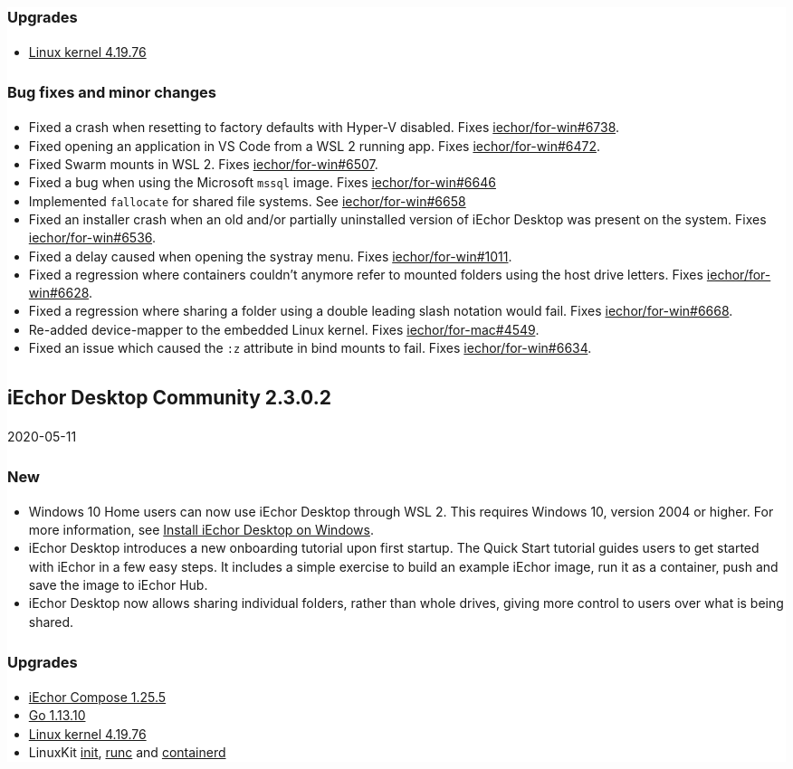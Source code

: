 ### Upgrades

- [Linux kernel 4.19.76](https://hub.iechor.com/layers/iechor/for-desktop-kernel/4.19.76-83885d3b4cff391813f4262099b36a529bca2df8-amd64/images/sha256-0214b82436af70054e013ea51cb1fea72bd943d0d6245b6521f1ff09a505c40f?context=repo)

### Bug fixes and minor changes

- Fixed a crash when resetting to factory defaults with Hyper-V disabled. Fixes [iechor/for-win#6738](https://github.com/iechor/for-win/issues/6738).
- Fixed opening an application in VS Code from a WSL 2 running app. Fixes [iechor/for-win#6472](https://github.com/iechor/for-win/issues/6472).
- Fixed Swarm mounts in WSL 2. Fixes [iechor/for-win#6507](https://github.com/iechor/for-win/issues/6507).
- Fixed a bug when using the Microsoft `mssql` image. Fixes [iechor/for-win#6646](https://github.com/iechor/for-win/issues/6646)
- Implemented `fallocate` for shared file systems. See [iechor/for-win#6658](https://github.com/iechor/for-win/issues/6658#issuecomment-627736820)
- Fixed an installer crash when an old and/or partially uninstalled version of iEchor Desktop was present on the system. Fixes [iechor/for-win#6536](https://github.com/iechor/for-win/issues/6536).
- Fixed a delay caused when opening the systray menu. Fixes [iechor/for-win#1011](https://github.com/iechor/for-win/issues/1011).
- Fixed a regression where containers couldn’t anymore refer to mounted folders using the host drive letters. Fixes [iechor/for-win#6628](https://github.com/iechor/for-win/issues/6628).
- Fixed a regression where sharing a folder using a double leading slash notation would fail. Fixes [iechor/for-win#6668](https://github.com/iechor/for-win/issues/6668).
- Re-added device-mapper to the embedded Linux kernel. Fixes [iechor/for-mac#4549](https://github.com/iechor/for-mac/issues/4549).
- Fixed an issue which caused the `:z` attribute in bind mounts to fail. Fixes [iechor/for-win#6634](https://github.com/iechor/for-win/issues/6634).

## iEchor Desktop Community 2.3.0.2
2020-05-11

### New

- Windows 10 Home users can now use iEchor Desktop through WSL 2. This requires Windows 10, version 2004 or higher. For more information, see [Install iEchor Desktop on Windows](../install/windows-install.md).
- iEchor Desktop introduces a new onboarding tutorial upon first startup. The Quick Start tutorial guides users to get started with iEchor in a few easy steps. It includes a simple exercise to build an example iEchor image, run it as a container, push and save the image to iEchor Hub.
- iEchor Desktop now allows sharing individual folders, rather than whole drives, giving more control to users over what is being shared.

### Upgrades

- [iEchor Compose 1.25.5](https://github.com/iechor/compose/releases/tag/1.25.5)
- [Go 1.13.10](https://github.com/golang/go/issues?q=milestone%3AGo1.13.10+label%3ACherryPickApproved)
- [Linux kernel 4.19.76](https://hub.iechor.com/layers/iechor/for-desktop-kernel/4.19.76-ce15f646db9b062dc947cfc0c1deab019fa63f96-amd64/images/sha256-6c252199aee548e4bdc8457e0a068e7d8e81c2649d4c1e26e4150daa253a85d8?context=repo)
- LinuxKit [init](https://hub.iechor.com/layers/linuxkit/init/1a80a9907b35b9a808e7868ffb7b0da29ee64a95/images/sha256-64cc8fa50d63940dbaa9979a13c362c89ecb4439bcb3ab22c40d300b9c0b597e?context=explore), [runc](https://hub.iechor.com/layers/linuxkit/runc/69b4a35eaa22eba4990ee52cccc8f48f6c08ed03/images/sha256-57e3c7cbd96790990cf87d7b0f30f459ea0b6f9768b03b32a89b832b73546280?context=explore) and [containerd](https://hub.iechor.com/layers/linuxkit/containerd/09553963ed9da626c25cf8acdf6d62ec37645412/images/sha256-866be7edb0598430709f88d0e1c6ed7bfd4a397b5ed220e1f793ee9067255ff1?context=explore)
